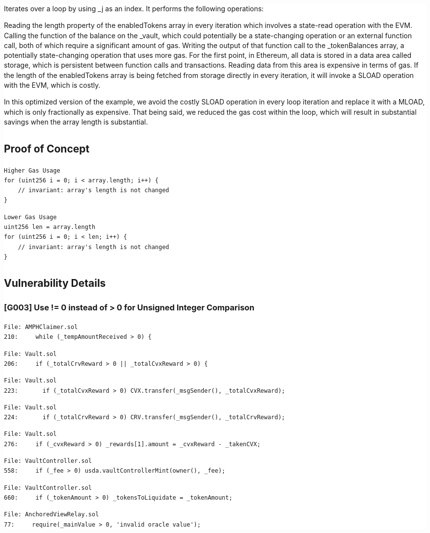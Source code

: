 Iterates over a loop by using _j as an index. It performs the following operations:

Reading the length property of the enabledTokens array in every iteration which involves a state-read operation with the EVM.
Calling the function of the balance on the _vault, which could potentially be a state-changing operation or an external function call, both of which require a significant amount of gas.
Writing the output of that function call to the _tokenBalances array, a potentially state-changing operation that uses more gas.
For the first point, in Ethereum, all data is stored in a data area called storage, which is persistent between function calls and transactions. Reading data from this area is expensive in terms of gas. If the length of the enabledTokens array is being fetched from storage directly in every iteration, it will invoke a SLOAD operation with the EVM, which is costly.

In this optimized version of the example, we avoid the costly SLOAD operation in every loop iteration and replace it with a MLOAD, which is only fractionally as expensive. That being said, we reduced the gas cost within the loop, which will result in substantial savings when the array length is substantial.

## Proof of Concept
```
Higher Gas Usage
for (uint256 i = 0; i < array.length; i++) {
    // invariant: array's length is not changed
}
```
```
Lower Gas Usage
uint256 len = array.length
for (uint256 i = 0; i < len; i++) {
    // invariant: array's length is not changed
}
```
## Vulnerability Details
### [G003] Use != 0 instead of > 0 for Unsigned Integer Comparison
```
File: AMPHClaimer.sol
210:     while (_tempAmountReceived > 0) {
```
```
File: Vault.sol
206:     if (_totalCrvReward > 0 || _totalCvxReward > 0) {
```
```
File: Vault.sol
223:       if (_totalCvxReward > 0) CVX.transfer(_msgSender(), _totalCvxReward);
```
```
File: Vault.sol
224:       if (_totalCrvReward > 0) CRV.transfer(_msgSender(), _totalCrvReward);
```
```
File: Vault.sol
276:     if (_cvxReward > 0) _rewards[1].amount = _cvxReward - _takenCVX;
```
```
File: VaultController.sol
558:     if (_fee > 0) usda.vaultControllerMint(owner(), _fee);
```
```
File: VaultController.sol
660:     if (_tokenAmount > 0) _tokensToLiquidate = _tokenAmount;
```
```
File: AnchoredViewRelay.sol
77:     require(_mainValue > 0, 'invalid oracle value');
```